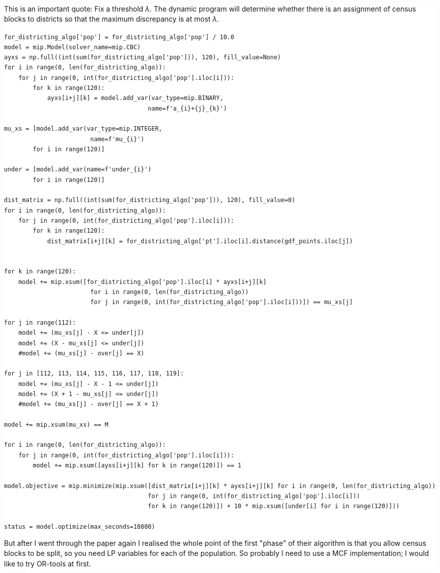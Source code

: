 This is an important quote: Fix a threshold $\lambda$. The dynamic program will determine whether there is an assignment of census blocks to districts so that the maximum discrepancy is at most $\lambda$.

    for_districting_algo['pop'] = for_districting_algo['pop'] / 10.0
    model = mip.Model(solver_name=mip.CBC)
    ayxs = np.full((int(sum(for_districting_algo['pop'])), 120), fill_value=None)
    for i in range(0, len(for_districting_algo)):
        for j in range(0, int(for_districting_algo['pop'].iloc[i])):
            for k in range(120):
                ayxs[i+j][k] = model.add_var(var_type=mip.BINARY,
                                            name=f'a_{i}+{j}_{k}')

    mu_xs = [model.add_var(var_type=mip.INTEGER,
                            name=f'mu_{i}')
            for i in range(120)]

    under = [model.add_var(name=f'under_{i}')
            for i in range(120)]

    dist_matrix = np.full((int(sum(for_districting_algo['pop'])), 120), fill_value=0)
    for i in range(0, len(for_districting_algo)):
        for j in range(0, int(for_districting_algo['pop'].iloc[i])):
            for k in range(120):
                dist_matrix[i+j][k] = for_districting_algo['pt'].iloc[i].distance(gdf_points.iloc[j])


    for k in range(120):
        model += mip.xsum([for_districting_algo['pop'].iloc[i] * ayxs[i+j][k]
                            for i in range(0, len(for_districting_algo))
                            for j in range(0, int(for_districting_algo['pop'].iloc[i]))]) == mu_xs[j]

    for j in range(112):
        model += (mu_xs[j] - X <= under[j])
        model += (X - mu_xs[j] <= under[j])
        #model += (mu_xs[j] - over[j] == X)

    for j in [112, 113, 114, 115, 116, 117, 118, 119]:
        model += (mu_xs[j] - X - 1 <= under[j])
        model += (X + 1 - mu_xs[j] <= under[j])
        #model += (mu_xs[j] - over[j] == X + 1)

    model += mip.xsum(mu_xs) == M

    for i in range(0, len(for_districting_algo)):
        for j in range(0, int(for_districting_algo['pop'].iloc[i])):
            model += mip.xsum([ayxs[i+j][k] for k in range(120)]) == 1    

    model.objective = mip.minimize(mip.xsum([dist_matrix[i+j][k] * ayxs[i+j][k] for i in range(0, len(for_districting_algo))
                                            for j in range(0, int(for_districting_algo['pop'].iloc[i]))
                                            for k in range(120)]) + 10 * mip.xsum([under[i] for i in range(120)]))

    status = model.optimize(max_seconds=10800)

But after I went through the paper again I realised the whole point of the first "phase" of their algorithm is that you allow census blocks to be split, so you need LP variables for each of the population. So probably I need to use a MCF implementation; I would like to try OR-tools at first.

